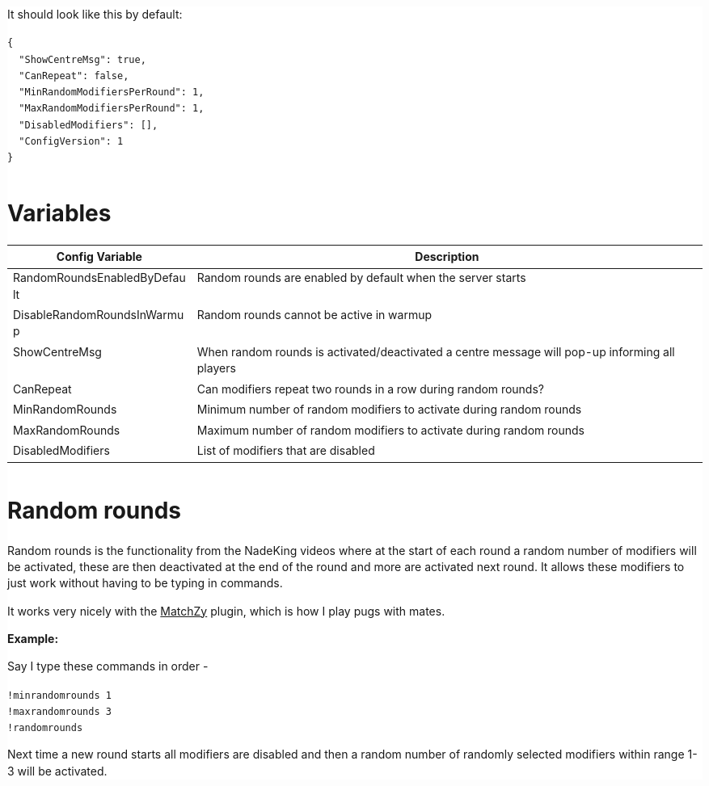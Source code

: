It should look like this by default:

```
{
  "ShowCentreMsg": true,
  "CanRepeat": false,
  "MinRandomModifiersPerRound": 1,
  "MaxRandomModifiersPerRound": 1,
  "DisabledModifiers": [],
  "ConfigVersion": 1
}
```

# Variables

| Config Variable              | Description                                                                                    |
|------------------------------|------------------------------------------------------------------------------------------------|
| RandomRoundsEnabledByDefault | Random rounds are enabled by default when the server starts                                    |
| DisableRandomRoundsInWarmup  | Random rounds cannot be active in warmup                                                       |
| ShowCentreMsg                | When random rounds is activated/deactivated a centre message will pop-up informing all players |
| CanRepeat                    | Can modifiers repeat two rounds in a row during random rounds?                                 |
| MinRandomRounds              | Minimum number of random modifiers to activate during random rounds                            |
| MaxRandomRounds              | Maximum number of random modifiers to activate during random rounds                            |
| DisabledModifiers            | List of modifiers that are disabled                                                            |


# Random rounds

Random rounds is the functionality from the NadeKing videos where at the start of each round a random number of modifiers will be activated, 
these are then deactivated at the end of the round and more are activated next round. It allows these modifiers to just work without having to 
be typing in commands.

It works very nicely with the [MatchZy](https://github.com/shobhit-pathak/MatchZy) plugin, which is how I play pugs with mates.

**Example:**

Say I type these commands in order -

```
!minrandomrounds 1
!maxrandomrounds 3
!randomrounds               
```

Next time a new round starts all modifiers are disabled and then a random number of randomly selected modifiers within range 1-3 will be activated.
